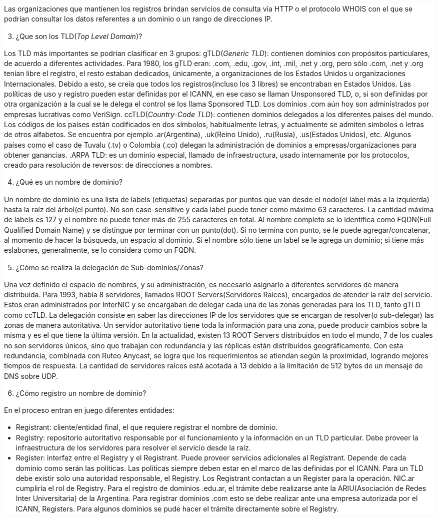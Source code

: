 Las organizaciones que mantienen los registros brindan servicios de consulta vı́a HTTP o el protocolo WHOIS con el que se podrı́an consultar los datos referentes a un dominio o un rango de direcciones IP.

3. ¿Que son los TLD(*Top Level Domain*)?

Los TLD más importantes se podrı́an clasificar en 3 grupos:
gTLD(*Generic TLD*): contienen dominios con propósitos particulares, de acuerdo a diferentes actividades. Para 1980, los gTLD eran: .com, .edu, .gov, .int, .mil, .net y .org, pero sólo .com, .net y .org tenı́an libre el registro, el resto estaban dedicados, únicamente, a organizaciones de los Estados Unidos u organizaciones Internacionales. Debido a esto, se creı́a que todos los registros(incluso los 3 libres) se encontraban en Estados Unidos. Las polı́ticas de uso y registro pueden estar definidas por el ICANN, en ese caso se llaman Unsponsored TLD, o, si son definidas por otra organización a la cual se le delega el control se los llama Sponsored TLD. Los dominios .com aún hoy son administrados por empresas lucrativas como VeriSign.
ccTLD(*Country-Code TLD*): contienen dominios delegados a los diferentes paises del mundo. Los códigos de los paises están codificados en dos sı́mbolos, habitualmente letras, y actualmente se admiten sı́mbolos o letras de otros alfabetos. Se encuentra por ejemplo .ar(Argentina), .uk(Reino Unido), .ru(Rusia), .us(Estados Unidos), etc. Algunos paı́ses como el caso de
Tuvalu (.tv) o Colombia (.co) delegan la administración de dominios a empresas/organizaciones para obtener ganancias.
.ARPA TLD: es un dominio especial, llamado de infraestructura, usado internamente por los protocolos, creado para resolución de reversos: de direcciones a nombres.

4. ¿Qué es un nombre de dominio?

Un nombre de dominio es una lista de labels (etiquetas) separadas por puntos que van desde el nodo(el label más a la izquierda) hasta la raı́z del árbol(el punto). No son case-sensitive y cada label puede tener como máximo 63 caracteres. La cantidad máxima de labels es 127 y el nombre no puede tener más de 255 caracteres en total. Al nombre completo se lo identifica como FQDN(Full Qualified Domain Name) y se distingue por terminar con un punto(dot). Si no termina con punto, se le puede agregar/concatenar, al momento de hacer la búsqueda, un espacio al dominio. Si el nombre sólo tiene un label se le agrega un dominio; si tiene más eslabones, generalmente, se lo considera como un FQDN.

5. ¿Cómo se realiza la delegación de Sub-dominios/Zonas?

Una vez definido el espacio de nombres, y su administración, es necesario asignarlo a diferentes servidores de manera distribuida. Para 1993, habı́a 8 servidores, llamados ROOT Servers(Servidores Raı́ces), encargados de atender la raı́z del servicio. Estos eran administrados por InterNIC y se encargaban de delegar cada una de las zonas generadas para los TLD, tanto gTLD como ccTLD. La delegación consiste en saber las direcciones IP de los servidores que se encargan de resolver(o sub-delegar) las zonas de manera autoritativa. Un servidor autoritativo tiene toda la información para una zona, puede producir cambios sobre la misma y es el que tiene la última versión. En la actualidad, existen 13 ROOT Servers distribuidos en todo el mundo, 7 de los cuales no son servidores únicos, sino que trabajan con redundancia y las réplicas están distribuidos geográficamente. Con esta redundancia, combinada con Ruteo Anycast, se logra que los requerimientos se atiendan según la proximidad, logrando mejores tiempos de respuesta. La cantidad de servidores raı́ces está acotada a 13 debido a la limitación de 512 bytes de un mensaje de DNS sobre UDP.

6. ¿Cómo registro un nombre de dominio?

En el proceso entran en juego diferentes entidades:
* Registrant: cliente/entidad final, el que requiere registrar el nombre de dominio.
* Registry: repositorio autoritativo responsable por el funcionamiento y la información en un TLD particular. Debe proveer la infraestructura de los servidores para resolver el servicio desde la raı́z.
* Register: interfaz entre el Registry y el Registrant. Puede proveer servicios adicionales al Registrant. Depende de cada dominio como serán las polı́ticas. Las polı́ticas siempre deben estar en el marco de las definidas por el ICANN. Para un TLD debe existir solo una autoridad responsable, el Registry. Los Registrant contactan a un Register para la operación.
NIC.ar cumplirı́a el rol de Registry. Para el registro de dominios .edu.ar, el trámite debe realizarse ante la ARIU(Asociación de Redes Inter Universitaria) de la Argentina. Para registrar dominios .com esto se debe realizar ante una empresa autorizada por el ICANN, Registers. Para algunos dominios se pude hacer el trámite directamente sobre el Registry.